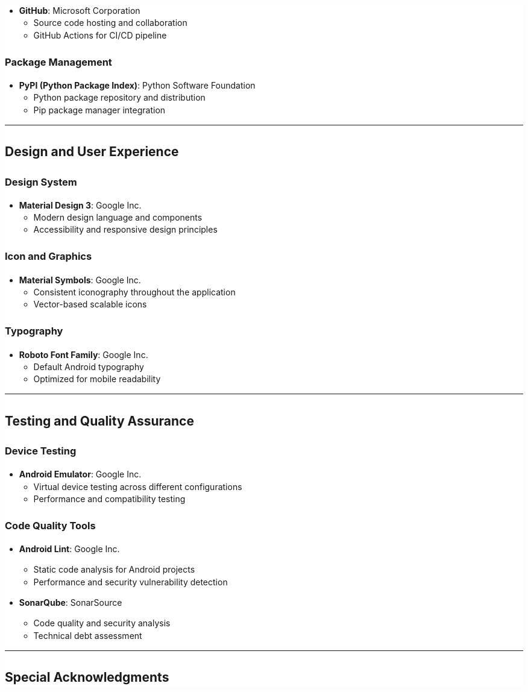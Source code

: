 - **GitHub**: Microsoft Corporation
  - Source code hosting and collaboration
  - GitHub Actions for CI/CD pipeline

### Package Management
- **PyPI (Python Package Index)**: Python Software Foundation
  - Python package repository and distribution
  - Pip package manager integration

---

## Design and User Experience

### Design System
- **Material Design 3**: Google Inc.
  - Modern design language and components
  - Accessibility and responsive design principles

### Icon and Graphics
- **Material Symbols**: Google Inc.
  - Consistent iconography throughout the application
  - Vector-based scalable icons

### Typography
- **Roboto Font Family**: Google Inc.
  - Default Android typography
  - Optimized for mobile readability

---

## Testing and Quality Assurance

### Device Testing
- **Android Emulator**: Google Inc.
  - Virtual device testing across different configurations
  - Performance and compatibility testing

### Code Quality Tools
- **Android Lint**: Google Inc.
  - Static code analysis for Android projects
  - Performance and security vulnerability detection

- **SonarQube**: SonarSource
  - Code quality and security analysis
  - Technical debt assessment

---

## Special Acknowledgments
